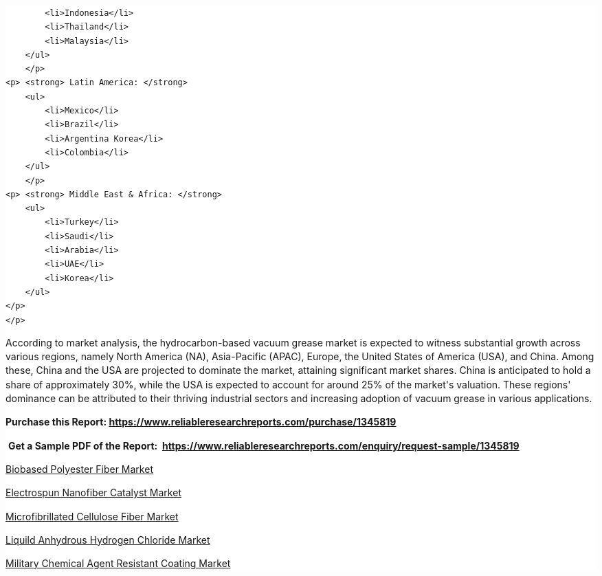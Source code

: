             <li>Indonesia</li>
            <li>Thailand</li>
            <li>Malaysia</li>
        </ul>
        </p> 
    <p> <strong> Latin America: </strong>
        <ul>
            <li>Mexico</li>
            <li>Brazil</li>
            <li>Argentina Korea</li>
            <li>Colombia</li>
        </ul>
        </p> 
    <p> <strong> Middle East & Africa: </strong>
        <ul>
            <li>Turkey</li>
            <li>Saudi</li>
            <li>Arabia</li>
            <li>UAE</li>
            <li>Korea</li>
        </ul>
    </p>
    </p>
<p><p>According to market analysis, the hydrocarbon-based vacuum grease market is expected to witness substantial growth across various regions, namely North America (NA), Asia-Pacific (APAC), Europe, the United States of America (USA), and China. Among these, China and the USA are projected to dominate the market, attaining significant market shares. China is anticipated to hold a share of approximately 30%, while the USA is expected to account for around 25% of the market's valuation. These regions' dominance can be attributed to their thriving industrial sectors and increasing adoption of vacuum grease in various applications.</p></p>
<p><strong>Purchase this Report: <a href="https://www.reliableresearchreports.com/purchase/1345819">https://www.reliableresearchreports.com/purchase/1345819</a></strong></p>
<p>&nbsp;<strong>Get a Sample PDF of the Report:&nbsp;&nbsp;<a href="https://www.reliableresearchreports.com/enquiry/request-sample/1345819">https://www.reliableresearchreports.com/enquiry/request-sample/1345819</a></strong></p>
<p><strong></strong></p>
<p><p><a href="https://github.com/FassouRP/Market-Research-Report-List-2/blob/main/biobased-polyester-fiber-market.md">Biobased Polyester Fiber Market</a></p><p><a href="https://github.com/mabutironaldo/Market-Research-Report-List-2/blob/main/electrospun-nanofiber-catalyst-market.md">Electrospun Nanofiber Catalyst Market</a></p><p><a href="https://github.com/ashepherd82/Market-Research-Report-List-2/blob/main/microfibrillated-cellulose-fiber-market.md">Microfibrillated Cellulose Fiber Market</a></p><p><a href="https://github.com/castoriffic/Market-Research-Report-List-2/blob/main/liquild-anhydrous-hydrogen-chloride-market.md">Liquild Anhydrous Hydrogen Chloride Market</a></p><p><a href="https://github.com/lbird53714/Market-Research-Report-List-2/blob/main/military-chemical-agent-resistant-coating-market.md">Military Chemical Agent Resistant Coating Market</a></p></p>